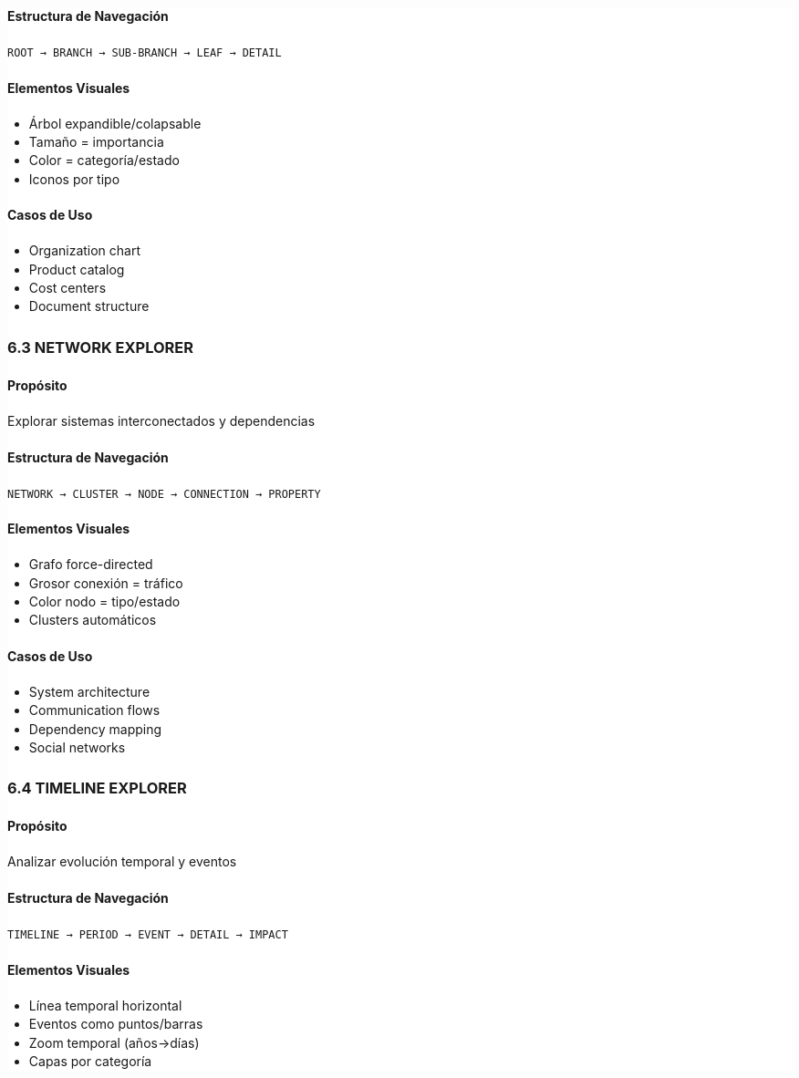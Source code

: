 #### **Estructura de Navegación**
```
ROOT → BRANCH → SUB-BRANCH → LEAF → DETAIL
```

#### **Elementos Visuales**
- Árbol expandible/colapsable
- Tamaño = importancia
- Color = categoría/estado
- Iconos por tipo

#### **Casos de Uso**
- Organization chart
- Product catalog
- Cost centers
- Document structure

### **6.3 NETWORK EXPLORER**

#### **Propósito**
Explorar sistemas interconectados y dependencias

#### **Estructura de Navegación**
```
NETWORK → CLUSTER → NODE → CONNECTION → PROPERTY
```

#### **Elementos Visuales**
- Grafo force-directed
- Grosor conexión = tráfico
- Color nodo = tipo/estado
- Clusters automáticos

#### **Casos de Uso**
- System architecture
- Communication flows
- Dependency mapping
- Social networks

### **6.4 TIMELINE EXPLORER**

#### **Propósito**
Analizar evolución temporal y eventos

#### **Estructura de Navegación**
```
TIMELINE → PERIOD → EVENT → DETAIL → IMPACT
```

#### **Elementos Visuales**
- Línea temporal horizontal
- Eventos como puntos/barras
- Zoom temporal (años→días)
- Capas por categoría
